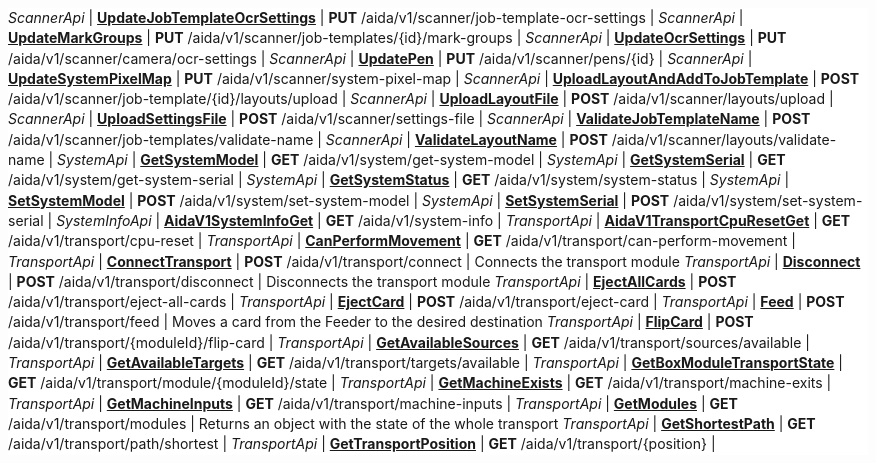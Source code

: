 *ScannerApi* | [**UpdateJobTemplateOcrSettings**](docs\ScannerApi.md#updatejobtemplateocrsettings) | **PUT** /aida/v1/scanner/job-template-ocr-settings | 
*ScannerApi* | [**UpdateMarkGroups**](docs\ScannerApi.md#updatemarkgroups) | **PUT** /aida/v1/scanner/job-templates/{id}/mark-groups | 
*ScannerApi* | [**UpdateOcrSettings**](docs\ScannerApi.md#updateocrsettings) | **PUT** /aida/v1/scanner/camera/ocr-settings | 
*ScannerApi* | [**UpdatePen**](docs\ScannerApi.md#updatepen) | **PUT** /aida/v1/scanner/pens/{id} | 
*ScannerApi* | [**UpdateSystemPixelMap**](docs\ScannerApi.md#updatesystempixelmap) | **PUT** /aida/v1/scanner/system-pixel-map | 
*ScannerApi* | [**UploadLayoutAndAddToJobTemplate**](docs\ScannerApi.md#uploadlayoutandaddtojobtemplate) | **POST** /aida/v1/scanner/job-template/{id}/layouts/upload | 
*ScannerApi* | [**UploadLayoutFile**](docs\ScannerApi.md#uploadlayoutfile) | **POST** /aida/v1/scanner/layouts/upload | 
*ScannerApi* | [**UploadSettingsFile**](docs\ScannerApi.md#uploadsettingsfile) | **POST** /aida/v1/scanner/settings-file | 
*ScannerApi* | [**ValidateJobTemplateName**](docs\ScannerApi.md#validatejobtemplatename) | **POST** /aida/v1/scanner/job-templates/validate-name | 
*ScannerApi* | [**ValidateLayoutName**](docs\ScannerApi.md#validatelayoutname) | **POST** /aida/v1/scanner/layouts/validate-name | 
*SystemApi* | [**GetSystemModel**](docs\SystemApi.md#getsystemmodel) | **GET** /aida/v1/system/get-system-model | 
*SystemApi* | [**GetSystemSerial**](docs\SystemApi.md#getsystemserial) | **GET** /aida/v1/system/get-system-serial | 
*SystemApi* | [**GetSystemStatus**](docs\SystemApi.md#getsystemstatus) | **GET** /aida/v1/system/system-status | 
*SystemApi* | [**SetSystemModel**](docs\SystemApi.md#setsystemmodel) | **POST** /aida/v1/system/set-system-model | 
*SystemApi* | [**SetSystemSerial**](docs\SystemApi.md#setsystemserial) | **POST** /aida/v1/system/set-system-serial | 
*SystemInfoApi* | [**AidaV1SystemInfoGet**](docs\SystemInfoApi.md#aidav1systeminfoget) | **GET** /aida/v1/system-info | 
*TransportApi* | [**AidaV1TransportCpuResetGet**](docs\TransportApi.md#aidav1transportcpuresetget) | **GET** /aida/v1/transport/cpu-reset | 
*TransportApi* | [**CanPerformMovement**](docs\TransportApi.md#canperformmovement) | **GET** /aida/v1/transport/can-perform-movement | 
*TransportApi* | [**ConnectTransport**](docs\TransportApi.md#connecttransport) | **POST** /aida/v1/transport/connect | Connects the transport module
*TransportApi* | [**Disconnect**](docs\TransportApi.md#disconnect) | **POST** /aida/v1/transport/disconnect | Disconnects the transport module
*TransportApi* | [**EjectAllCards**](docs\TransportApi.md#ejectallcards) | **POST** /aida/v1/transport/eject-all-cards | 
*TransportApi* | [**EjectCard**](docs\TransportApi.md#ejectcard) | **POST** /aida/v1/transport/eject-card | 
*TransportApi* | [**Feed**](docs\TransportApi.md#feed) | **POST** /aida/v1/transport/feed | Moves a card from the Feeder to the desired destination
*TransportApi* | [**FlipCard**](docs\TransportApi.md#flipcard) | **POST** /aida/v1/transport/{moduleId}/flip-card | 
*TransportApi* | [**GetAvailableSources**](docs\TransportApi.md#getavailablesources) | **GET** /aida/v1/transport/sources/available | 
*TransportApi* | [**GetAvailableTargets**](docs\TransportApi.md#getavailabletargets) | **GET** /aida/v1/transport/targets/available | 
*TransportApi* | [**GetBoxModuleTransportState**](docs\TransportApi.md#getboxmoduletransportstate) | **GET** /aida/v1/transport/module/{moduleId}/state | 
*TransportApi* | [**GetMachineExists**](docs\TransportApi.md#getmachineexists) | **GET** /aida/v1/transport/machine-exits | 
*TransportApi* | [**GetMachineInputs**](docs\TransportApi.md#getmachineinputs) | **GET** /aida/v1/transport/machine-inputs | 
*TransportApi* | [**GetModules**](docs\TransportApi.md#getmodules) | **GET** /aida/v1/transport/modules | Returns an object with the state of the whole transport
*TransportApi* | [**GetShortestPath**](docs\TransportApi.md#getshortestpath) | **GET** /aida/v1/transport/path/shortest | 
*TransportApi* | [**GetTransportPosition**](docs\TransportApi.md#gettransportposition) | **GET** /aida/v1/transport/{position} | 